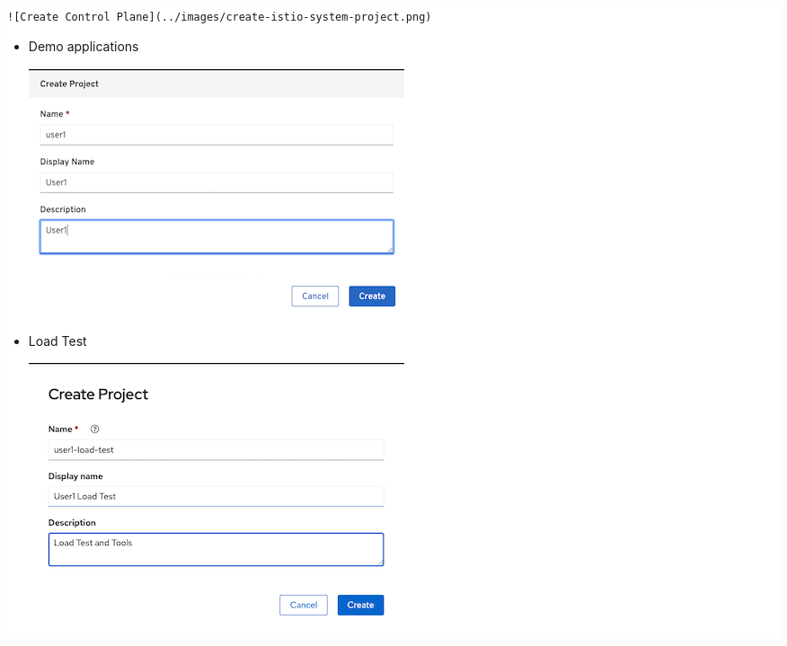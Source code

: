     ![Create Control Plane](../images/create-istio-system-project.png)

  - Demo applications

    ![Create Data Plane](../images/create-user-project.png)

  - Load Test
    
    ![Create Tools Plane](../images/create-user-load-test.png)
  